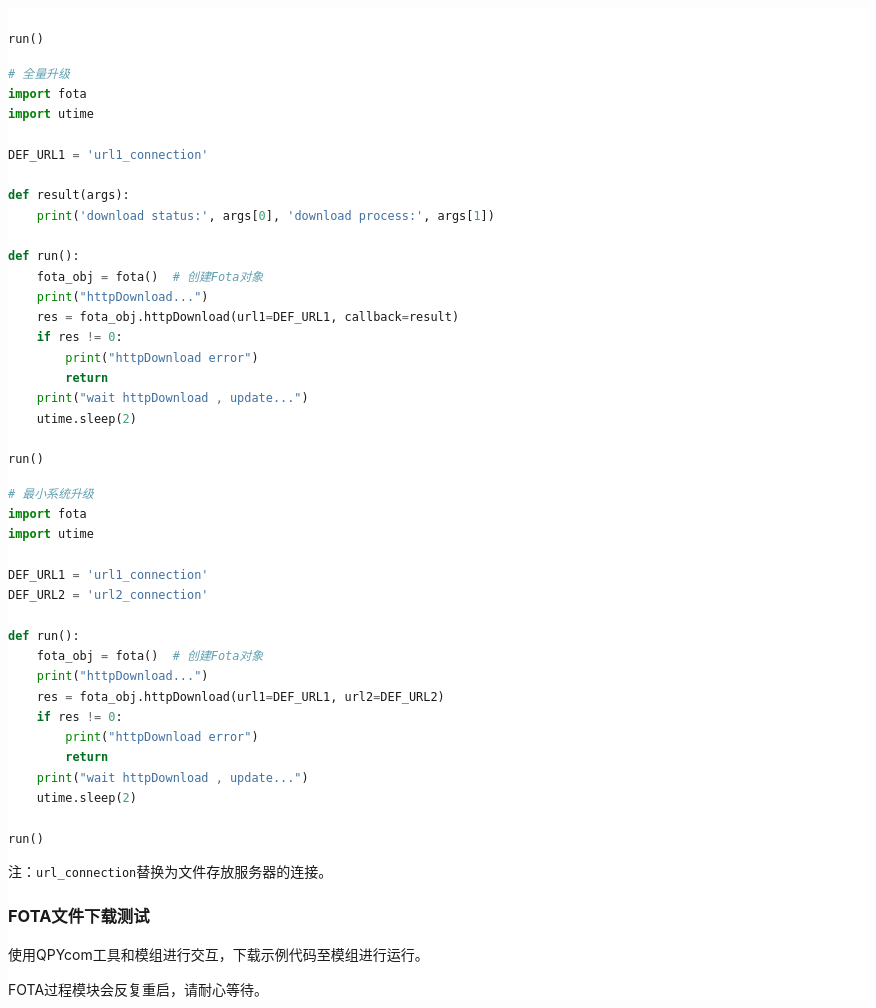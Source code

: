 ```Python

run()
```

```python
# 全量升级
import fota
import utime

DEF_URL1 = 'url1_connection'

def result(args):
    print('download status:', args[0], 'download process:', args[1])

def run():
    fota_obj = fota()  # 创建Fota对象
    print("httpDownload...")
    res = fota_obj.httpDownload(url1=DEF_URL1, callback=result)
    if res != 0:
        print("httpDownload error")
        return
    print("wait httpDownload , update...")
    utime.sleep(2)

run()
```

```python
# 最小系统升级
import fota
import utime

DEF_URL1 = 'url1_connection'
DEF_URL2 = 'url2_connection'

def run():
    fota_obj = fota()  # 创建Fota对象
    print("httpDownload...")
    res = fota_obj.httpDownload(url1=DEF_URL1, url2=DEF_URL2)
    if res != 0:
        print("httpDownload error")
        return
    print("wait httpDownload , update...")
    utime.sleep(2)

run()
```

注：`url_connection`替换为文件存放服务器的连接。

### FOTA文件下载测试

使用QPYcom工具和模组进行交互，下载示例代码至模组进行运行。

FOTA过程模块会反复重启，请耐心等待。